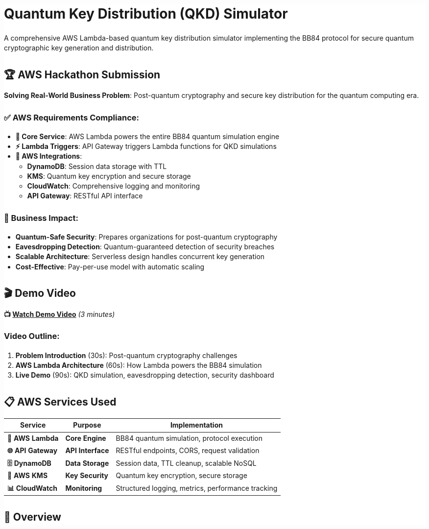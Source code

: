 # Quantum Key Distribution (QKD) Simulator

A comprehensive AWS Lambda-based quantum key distribution simulator implementing the BB84 protocol for secure quantum cryptographic key generation and distribution.

## 🏆 AWS Hackathon Submission

**Solving Real-World Business Problem**: Post-quantum cryptography and secure key distribution for the quantum computing era.

### ✅ AWS Requirements Compliance:
- **🔧 Core Service**: AWS Lambda powers the entire BB84 quantum simulation engine
- **⚡ Lambda Triggers**: API Gateway triggers Lambda functions for QKD simulations
- **🔗 AWS Integrations**:
  - **DynamoDB**: Session data storage with TTL
  - **KMS**: Quantum key encryption and secure storage
  - **CloudWatch**: Comprehensive logging and monitoring
  - **API Gateway**: RESTful API interface

### 🎯 Business Impact:
- **Quantum-Safe Security**: Prepares organizations for post-quantum cryptography
- **Eavesdropping Detection**: Quantum-guaranteed detection of security breaches
- **Scalable Architecture**: Serverless design handles concurrent key generation
- **Cost-Effective**: Pay-per-use model with automatic scaling

## 🎬 Demo Video

**📺 [Watch Demo Video](https://youtu.be/bUqpaiKkFgo)** *(3 minutes)*

### Video Outline:
1. **Problem Introduction** (30s): Post-quantum cryptography challenges
2. **AWS Lambda Architecture** (60s): How Lambda powers the BB84 simulation
3. **Live Demo** (90s): QKD simulation, eavesdropping detection, security dashboard

## 📋 AWS Services Used

| **Service** | **Purpose** | **Implementation** |
|-------------|-------------|-------------------|
| **🔧 AWS Lambda** | **Core Engine** | BB84 quantum simulation, protocol execution |
| **🌐 API Gateway** | **API Interface** | RESTful endpoints, CORS, request validation |
| **🗄️ DynamoDB** | **Data Storage** | Session data, TTL cleanup, scalable NoSQL |
| **🔑 AWS KMS** | **Key Security** | Quantum key encryption, secure storage |
| **📊 CloudWatch** | **Monitoring** | Structured logging, metrics, performance tracking |

## 🔬 Overview
